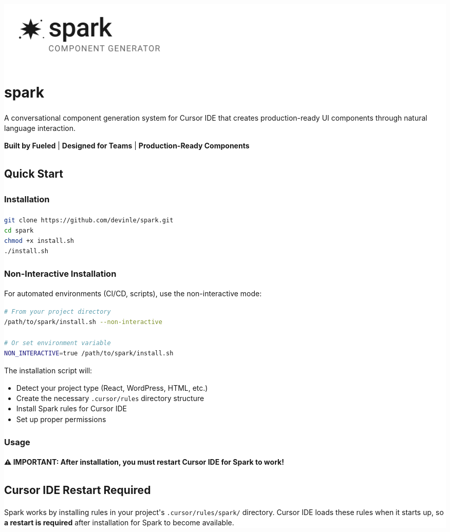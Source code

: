 <img src="assets/spark.svg" alt="Spark Logo" width="360">

# spark

A conversational component generation system for Cursor IDE that creates production-ready UI components through natural language interaction.

**Built by Fueled** | **Designed for Teams** | **Production-Ready Components**

## Quick Start

### Installation

```bash
git clone https://github.com/devinle/spark.git
cd spark
chmod +x install.sh
./install.sh
```

### Non-Interactive Installation

For automated environments (CI/CD, scripts), use the non-interactive mode:

```bash
# From your project directory
/path/to/spark/install.sh --non-interactive

# Or set environment variable
NON_INTERACTIVE=true /path/to/spark/install.sh
```

The installation script will:
- Detect your project type (React, WordPress, HTML, etc.)
- Create the necessary `.cursor/rules` directory structure
- Install Spark rules for Cursor IDE
- Set up proper permissions

### Usage

**⚠️ IMPORTANT: After installation, you must restart Cursor IDE for Spark to work!**

## Cursor IDE Restart Required

Spark works by installing rules in your project's `.cursor/rules/spark/` directory. Cursor IDE loads these rules when it starts up, so **a restart is required** after installation for Spark to become available.
